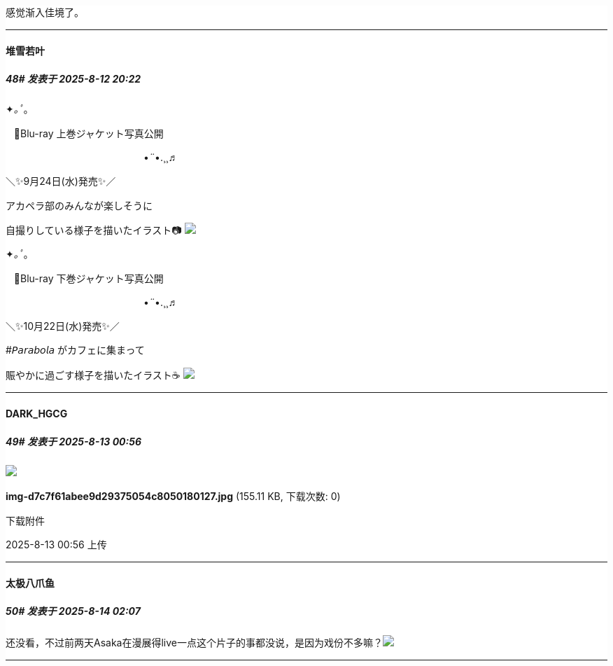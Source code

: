 感觉渐入佳境了。


*****

####  堆雪若叶  
##### 48#       发表于 2025-8-12 20:22

✦*｡ﾟ*｡

   📀Blu-ray 上巻ジャケット写真公開

                                                  •*¨*•.¸¸♬

＼✨9月24日(水)発売✨／

アカペラ部のみんなが楽しそうに

自撮りしている様子を描いたイラスト📷
<img src="https://p.sda1.dev/26/b316511441400f6a1e74eb10681b7d8a/Gg3IT8YbYAAKov_.jpg" referrerpolicy="no-referrer">

✦*｡ﾟ*｡

   📀Blu-ray 下巻ジャケット写真公開

                                                  •*¨*•.¸¸♬

＼✨10月22日(水)発売✨／

#𝘗𝘢𝘳𝘢𝘣𝘰𝘭𝘢 がカフェに集まって

賑やかに過ごす様子を描いたイラスト☕
<img src="https://p.sda1.dev/26/e85bafce946769319dee1c3e3a5866bf/GiESmZKbkAAtlWB.jpg" referrerpolicy="no-referrer">


*****

####  DARK_HGCG  
##### 49#       发表于 2025-8-13 00:56

<img src="https://img.stage1st.com/forum/202508/13/005601jc6ml9m9klklkccz.jpg" referrerpolicy="no-referrer">

<strong>img-d7c7f61abee9d29375054c8050180127.jpg</strong> (155.11 KB, 下载次数: 0)

下载附件

2025-8-13 00:56 上传


*****

####  太极八爪鱼  
##### 50#       发表于 2025-8-14 02:07

还没看，不过前两天Asaka在漫展得live一点这个片子的事都没说，是因为戏份不多嘛？<img src="https://static.stage1st.com/image/smiley/face2017/066.png" referrerpolicy="no-referrer">


*****
